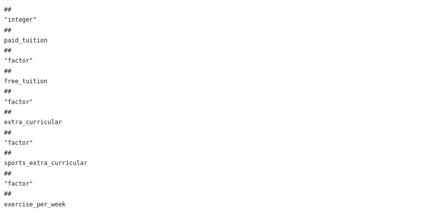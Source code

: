     ##                                                                                                                                                                                                                                                                                     "integer" 
    ##                                                                                                                                                                                                                                                                                  paid_tuition 
    ##                                                                                                                                                                                                                                                                                      "factor" 
    ##                                                                                                                                                                                                                                                                                  free_tuition 
    ##                                                                                                                                                                                                                                                                                      "factor" 
    ##                                                                                                                                                                                                                                                                              extra_curricular 
    ##                                                                                                                                                                                                                                                                                      "factor" 
    ##                                                                                                                                                                                                                                                                       sports_extra_curricular 
    ##                                                                                                                                                                                                                                                                                      "factor" 
    ##                                                                                                                                                                                                                                                                             exercise_per_week 